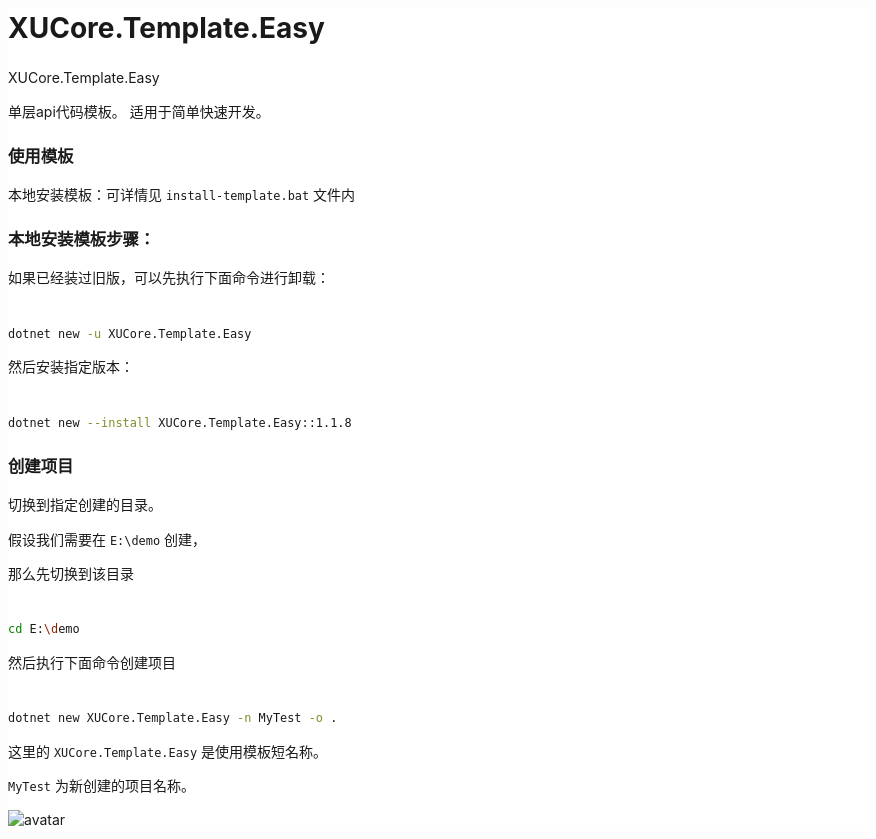 # XUCore.Template.Easy

XUCore.Template.Easy

单层api代码模板。 适用于简单快速开发。

### 使用模板

本地安装模板：可详情见 `install-template.bat` 文件内

### 本地安装模板步骤：

如果已经装过旧版，可以先执行下面命令进行卸载：

```bash

dotnet new -u XUCore.Template.Easy

```

然后安装指定版本：

```bash

dotnet new --install XUCore.Template.Easy::1.1.8

```

### 创建项目

切换到指定创建的目录。

假设我们需要在 `E:\demo` 创建，

那么先切换到该目录

```bash

cd E:\demo

```

然后执行下面命令创建项目

```bash

dotnet new XUCore.Template.Easy -n MyTest -o .

```

这里的 `XUCore.Template.Easy` 是使用模板短名称。

`MyTest` 为新创建的项目名称。


![avatar](http://www.3624091.com/1.png)


